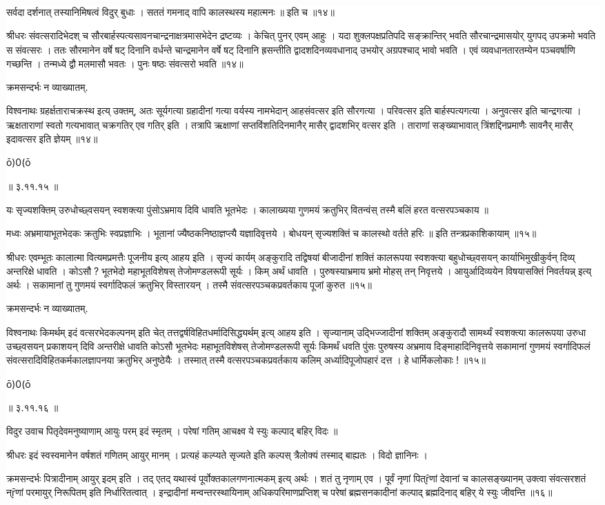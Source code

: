 सर्वदा दर्शनात् तस्यानिमिषत्वं विदुर् बुधाः ।
सततं गमनाद् वापि कालस्थस्य महात्मनः ॥ इति च ॥१४॥

श्रीधरः  संवत्सरादिभेदश् च सौरबार्हस्पत्यसावनचान्द्रनाक्षत्रमासभेदेन द्रष्टव्यः । केचित् पुनर् एवम् आहुः । यदा शुक्लपक्षप्रतिपदि सङ्क्रान्तिर् भवति सौरचान्द्रमासयोर् युगपद् उपक्रमो भवति स संवत्सरः । ततः सौरमानेन वर्षे षट् दिनानि वर्धन्ते चान्द्रमानेन वर्षे षट् दिनानि ह्रसन्तीति द्वादशदिनव्यवधानाद् उभयोर् अग्रपश्चाद् भावो भवति । एवं व्यवधानतारतम्येन पञ्चवर्षाणि गच्छन्ति । तन्मध्ये द्वौ मलमासौ भवतः । पुनः षष्ठः संवत्सरो भवति ॥१४॥

क्रमसन्दर्भः  न व्याख्यातम्.

विश्वनाथः  ग्रहर्क्षताराचक्रस्थ इत्य् उक्तम्, अतः सूर्यगत्या ग्रहादीनां गत्या वर्यस्य नामभेदान् आहसंवत्सर इति सौरगत्या । परिवत्सर इति बार्हस्पत्यगत्या । अनुवत्सर इति चान्द्रगत्या । ऋक्षताराणां स्वतो गत्यभावात् चक्रगतिर् एव गतिर् इति । तत्रापि ऋक्षाणां सप्तविंशतिदिनमानैर् मासैर् द्वादशभिर् वत्सर इति । ताराणां सङ्ख्याभावात् त्रिंशद्दिनप्रमाणैः सावनैर् मासैर् इदावत्सर इति ज्ञेयम् ॥१४॥

ō)0(ō

॥ ३.११.१५ ॥

यः सृज्यशक्तिम् उरुधोच्छ्वसयन् स्वशक्त्या
पुंसोऽभ्रमाय दिवि धावति भूतभेदः ।
कालाख्यया गुणमयं क्रतुभिर् वितन्वंस्
तस्मै बलिं हरत वत्सरपञ्चकाय ॥

मध्वः  अभ्रमायाभूतभेदकः क्रतुभिः स्वप्रज्ञाभिः ।
भूतानां ज्यैष्ठकनिष्ठाज्ञप्त्यै यज्ञादिवृत्तये ।
बोधयन् सृज्यशक्तिं च कालस्थो वर्तते हरिः ॥ इति तन्त्रप्रकाशिकायाम् ॥१५॥

श्रीधरः  एवम्भूतः कालात्मा वित्यमप्रमत्तैः पूजनीय इत्य् आहय इति । सृज्यं कार्यम् अङ्कुरादि तद्विषयां बीजादीनां शक्तिं कालरूपया स्वशक्त्या बहुधोच्छ्वसयन् कार्याभिमुखीकुर्वन् दिव्य् अन्तरिक्षे धावति । कोऽसौ ? भूतभेदो महाभूतविशेषस् तेजोमण्डलरूपी सूर्यः । किम् अर्थं धावति । पुरुषस्याभ्रमाय भ्रमो मोहस् तन् निवृत्तये । आयुर्आदिव्ययेन विषयासक्तिं निवर्तयन्न् इत्य् अर्थः । सकामानां तु गुणमयं स्वर्गादिफलं क्रतुभिर् विस्तारयन् । तस्मै संवत्सरपञ्चकप्रवर्तकाय पूजां कुरुत ॥१५॥

क्रमसन्दर्भः  न व्याख्यातम्.

विश्वनाथः  किमर्थम् इदं वत्सरभेदकल्पनम् इति चेत् तत्तद्वर्षविहितधर्मादिसिद्ध्यर्थम् इत्य् आहय इति । सृज्यानाम् उद्भिज्जादीनां शक्तिम् अङ्कुरादौ सामर्थ्यं स्वशक्त्या कालरूपया उरुधा उच्छ्वसयन् प्रकाशयन् दिवि अन्तरीक्षे धावति कोऽसौ भूतभेदः महाभूतविशेषस् तेजोमण्डलरूपी सूर्यः किमर्थं धवति पुंसः पुरुषस्य अभ्रमाय दिङ्माहादिनिवृत्तये सकामानां गुणमयं स्वर्गादिफलं संवत्सरादिविहितकर्मकालज्ञापनया क्रतुभिर् अनुष्ठेयैः । तस्मात् तस्मै वत्सरपञ्चकप्रवर्तकाय कलिम् अर्ध्यादिपूजोपहारं दत्त । हे धार्मिकलोकाः ! ॥१५॥

ō)0(ō

॥ ३.११.१६ ॥

विदुर उवाच
पितृदेवमनुष्याणाम् आयुः परम् इदं स्मृतम् ।
परेषां गतिम् आचक्ष्व ये स्युः कल्पाद् बहिर् विदः ॥

श्रीधरः  इदं स्वस्वमानेन वर्षशतं गणितम् आयुर् मानम् । प्रत्यहं कल्प्यते सृज्यते इति कल्पस् त्रैलोक्यं तस्माद् बाह्यतः । विदो ज्ञानिनः ।

क्रमसन्दर्भः  पित्रादीनाम् आयुर् इदम् इति । तद् एतद् यथास्वं पूर्वोक्तकालगणनात्मकम् इत्य् अर्थः । शतं तु नृणाम् एव । पूर्वं नृणां पित्ṝणां देवानां च कालसङ्ख्यानम् उक्त्वा संवत्सरशतं न्ṝणां परमायुर् निरूपितम् इति निर्धारितत्वात् । इन्द्रादीनां मन्वन्तरस्थायिनाम् अधिकपरिमाणप्रप्तिश् च परेषां ब्रह्मसनकादीनां कल्पाद् ब्रह्मदिनाद् बहिर् ये स्युः जीवन्ति ॥१६॥
